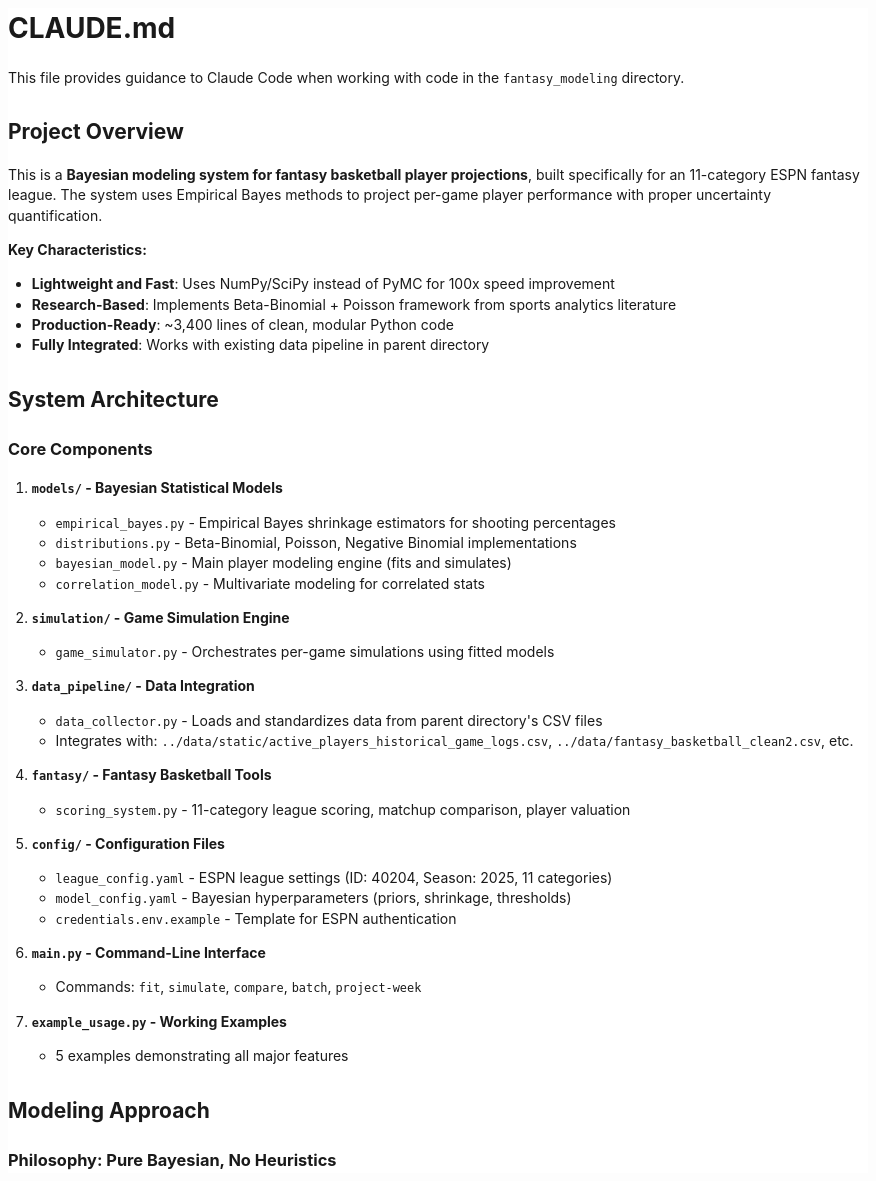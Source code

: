 # CLAUDE.md

This file provides guidance to Claude Code when working with code in the `fantasy_modeling` directory.

## Project Overview

This is a **Bayesian modeling system for fantasy basketball player projections**, built specifically for an 11-category ESPN fantasy league. The system uses Empirical Bayes methods to project per-game player performance with proper uncertainty quantification.

**Key Characteristics:**
- **Lightweight and Fast**: Uses NumPy/SciPy instead of PyMC for 100x speed improvement
- **Research-Based**: Implements Beta-Binomial + Poisson framework from sports analytics literature
- **Production-Ready**: ~3,400 lines of clean, modular Python code
- **Fully Integrated**: Works with existing data pipeline in parent directory

## System Architecture

### Core Components

1. **`models/` - Bayesian Statistical Models**
   - `empirical_bayes.py` - Empirical Bayes shrinkage estimators for shooting percentages
   - `distributions.py` - Beta-Binomial, Poisson, Negative Binomial implementations
   - `bayesian_model.py` - Main player modeling engine (fits and simulates)
   - `correlation_model.py` - Multivariate modeling for correlated stats

2. **`simulation/` - Game Simulation Engine**
   - `game_simulator.py` - Orchestrates per-game simulations using fitted models

3. **`data_pipeline/` - Data Integration**
   - `data_collector.py` - Loads and standardizes data from parent directory's CSV files
   - Integrates with: `../data/static/active_players_historical_game_logs.csv`, `../data/fantasy_basketball_clean2.csv`, etc.

4. **`fantasy/` - Fantasy Basketball Tools**
   - `scoring_system.py` - 11-category league scoring, matchup comparison, player valuation

5. **`config/` - Configuration Files**
   - `league_config.yaml` - ESPN league settings (ID: 40204, Season: 2025, 11 categories)
   - `model_config.yaml` - Bayesian hyperparameters (priors, shrinkage, thresholds)
   - `credentials.env.example` - Template for ESPN authentication

6. **`main.py` - Command-Line Interface**
   - Commands: `fit`, `simulate`, `compare`, `batch`, `project-week`

7. **`example_usage.py` - Working Examples**
   - 5 examples demonstrating all major features

## Modeling Approach

### Philosophy: Pure Bayesian, No Heuristics

